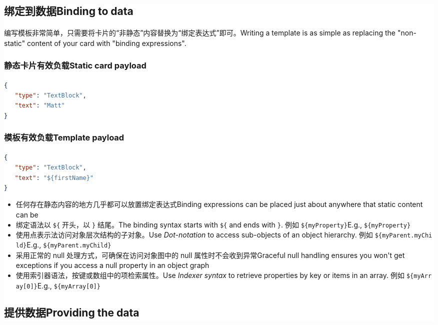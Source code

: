 ## <a name="binding-to-data"></a><span data-ttu-id="ab7e8-112">绑定到数据</span><span class="sxs-lookup"><span data-stu-id="ab7e8-112">Binding to data</span></span>

<span data-ttu-id="ab7e8-113">编写模板非常简单，只需要将卡片的“非静态”内容替换为“绑定表达式”即可。</span><span class="sxs-lookup"><span data-stu-id="ab7e8-113">Writing a template is as simple as replacing the "non-static" content of your card with "binding expressions".</span></span>

### <a name="static-card-payload"></a><span data-ttu-id="ab7e8-114">静态卡片有效负载</span><span class="sxs-lookup"><span data-stu-id="ab7e8-114">Static card payload</span></span>

```json
{
   "type": "TextBlock",
   "text": "Matt"
}
```

### <a name="template-payload"></a><span data-ttu-id="ab7e8-115">模板有效负载</span><span class="sxs-lookup"><span data-stu-id="ab7e8-115">Template payload</span></span>

```json
{
   "type": "TextBlock",
   "text": "${firstName}"
}
```

* <span data-ttu-id="ab7e8-116">任何存在静态内容的地方几乎都可以放置绑定表达式</span><span class="sxs-lookup"><span data-stu-id="ab7e8-116">Binding expressions can be placed just about anywhere that static content can be</span></span>
* <span data-ttu-id="ab7e8-117">绑定语法以 `${` 开头，以 `}` 结尾。</span><span class="sxs-lookup"><span data-stu-id="ab7e8-117">The binding syntax starts with `${` and ends with `}`.</span></span> <span data-ttu-id="ab7e8-118">例如 `${myProperty}`</span><span class="sxs-lookup"><span data-stu-id="ab7e8-118">E.g., `${myProperty}`</span></span>
* <span data-ttu-id="ab7e8-119">使用点表示法访问对象层次结构的子对象。</span><span class="sxs-lookup"><span data-stu-id="ab7e8-119">Use *Dot-notation* to access sub-objects of an object hierarchy.</span></span> <span data-ttu-id="ab7e8-120">例如 `${myParent.myChild}`</span><span class="sxs-lookup"><span data-stu-id="ab7e8-120">E.g., `${myParent.myChild}`</span></span>
* <span data-ttu-id="ab7e8-121">采用正常的 null 处理方式，可确保在访问对象图中的 null 属性时不会收到异常</span><span class="sxs-lookup"><span data-stu-id="ab7e8-121">Graceful null handling ensures you won't get exceptions if you access a null property in an object graph</span></span>
* <span data-ttu-id="ab7e8-122">使用索引器语法，按键或数组中的项检索属性。</span><span class="sxs-lookup"><span data-stu-id="ab7e8-122">Use *Indexer syntax* to retrieve properties by key or items in an array.</span></span> <span data-ttu-id="ab7e8-123">例如 `${myArray[0]}`</span><span class="sxs-lookup"><span data-stu-id="ab7e8-123">E.g., `${myArray[0]}`</span></span>

## <a name="providing-the-data"></a><span data-ttu-id="ab7e8-124">提供数据</span><span class="sxs-lookup"><span data-stu-id="ab7e8-124">Providing the data</span></span>
